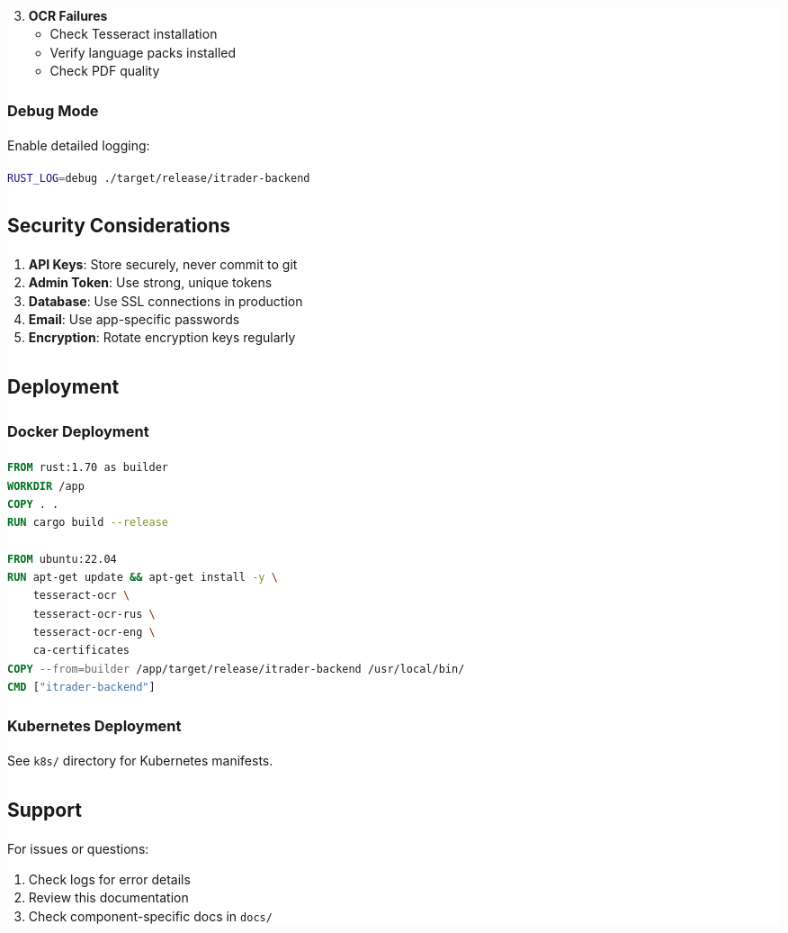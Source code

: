 3. **OCR Failures**
   - Check Tesseract installation
   - Verify language packs installed
   - Check PDF quality

### Debug Mode

Enable detailed logging:

```bash
RUST_LOG=debug ./target/release/itrader-backend
```

## Security Considerations

1. **API Keys**: Store securely, never commit to git
2. **Admin Token**: Use strong, unique tokens
3. **Database**: Use SSL connections in production
4. **Email**: Use app-specific passwords
5. **Encryption**: Rotate encryption keys regularly

## Deployment

### Docker Deployment

```dockerfile
FROM rust:1.70 as builder
WORKDIR /app
COPY . .
RUN cargo build --release

FROM ubuntu:22.04
RUN apt-get update && apt-get install -y \
    tesseract-ocr \
    tesseract-ocr-rus \
    tesseract-ocr-eng \
    ca-certificates
COPY --from=builder /app/target/release/itrader-backend /usr/local/bin/
CMD ["itrader-backend"]
```

### Kubernetes Deployment

See `k8s/` directory for Kubernetes manifests.

## Support

For issues or questions:
1. Check logs for error details
2. Review this documentation
3. Check component-specific docs in `docs/`